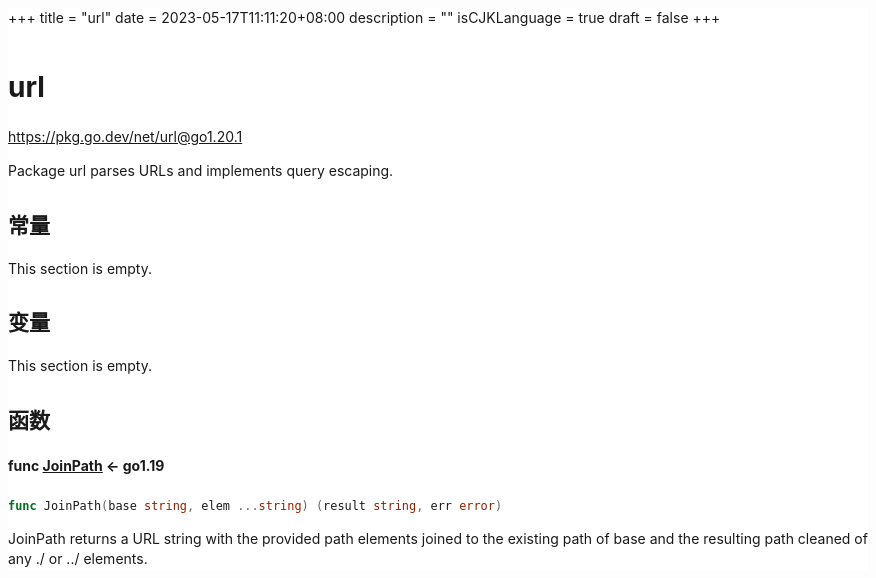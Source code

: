 +++
title = "url"
date = 2023-05-17T11:11:20+08:00
description = ""
isCJKLanguage = true
draft = false
+++
# url

https://pkg.go.dev/net/url@go1.20.1



Package url parses URLs and implements query escaping.

































## 常量 

This section is empty.

## 变量

This section is empty.

## 函数

#### func [JoinPath](https://cs.opensource.google/go/go/+/go1.20.1:src/net/url/url.go;l=1261)  <- go1.19

``` go linenums="1"
func JoinPath(base string, elem ...string) (result string, err error)
```

JoinPath returns a URL string with the provided path elements joined to the existing path of base and the resulting path cleaned of any ./ or ../ elements.
